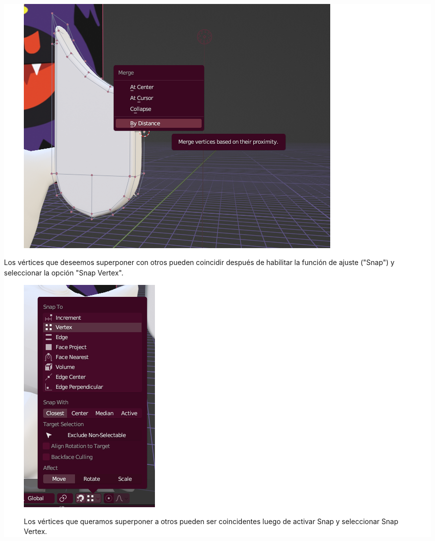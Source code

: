 <figure><img src="../../.gitbook/assets/Captura de pantalla 2023-11-03 173401.png" alt=""><figcaption></figcaption></figure>

Los vértices que deseemos superponer con otros pueden coincidir después de habilitar la función de ajuste ("Snap") y seleccionar la opción "Snap Vertex".

<figure><img src="../../.gitbook/assets/Captura de pantalla 2023-11-03 173507.png" alt=""><figcaption><p>Los vértices que queramos superponer a otros pueden ser coincidentes luego de activar Snap y seleccionar Snap Vertex.</p></figcaption></figure>
